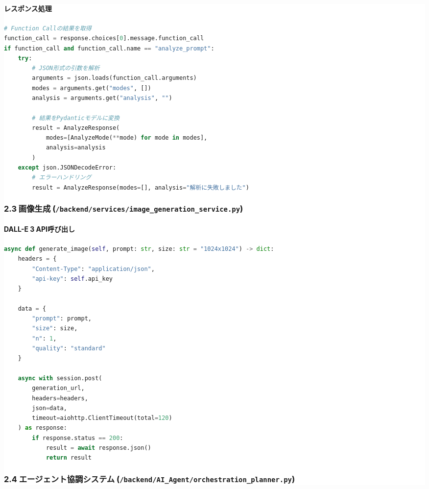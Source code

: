#### レスポンス処理
```python
# Function Callの結果を取得
function_call = response.choices[0].message.function_call
if function_call and function_call.name == "analyze_prompt":
    try:
        # JSON形式の引数を解析
        arguments = json.loads(function_call.arguments)
        modes = arguments.get("modes", [])
        analysis = arguments.get("analysis", "")
        
        # 結果をPydanticモデルに変換
        result = AnalyzeResponse(
            modes=[AnalyzeMode(**mode) for mode in modes],
            analysis=analysis
        )
    except json.JSONDecodeError:
        # エラーハンドリング
        result = AnalyzeResponse(modes=[], analysis="解析に失敗しました")
```

### 2.3 画像生成 (`/backend/services/image_generation_service.py`)

#### DALL-E 3 API呼び出し
```python
async def generate_image(self, prompt: str, size: str = "1024x1024") -> dict:
    headers = {
        "Content-Type": "application/json",
        "api-key": self.api_key
    }
    
    data = {
        "prompt": prompt,
        "size": size,
        "n": 1,
        "quality": "standard"
    }
    
    async with session.post(
        generation_url,
        headers=headers,
        json=data,
        timeout=aiohttp.ClientTimeout(total=120)
    ) as response:
        if response.status == 200:
            result = await response.json()
            return result
```

### 2.4 エージェント協調システム (`/backend/AI_Agent/orchestration_planner.py`)
